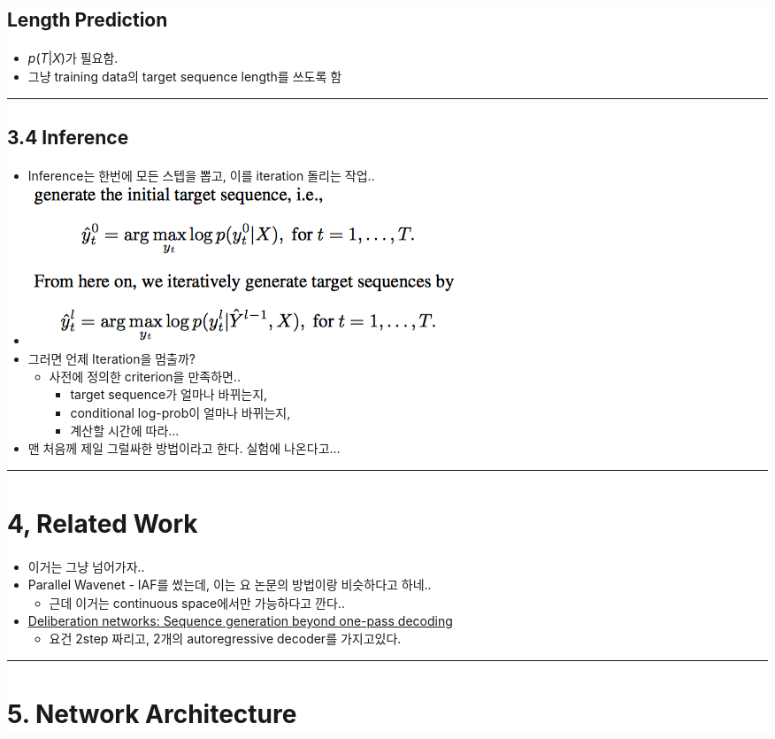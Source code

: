 ## Length Prediction

* $p(T \vert X)$가 필요함.
* 그냥 training data의 target sequence length를 쓰도록 함

---

## 3.4 Inference

* Inference는 한번에 모든 스텝을 뽑고, 이를 iteration 돌리는 작업..
* ![1.png](/resources/B971F41F5F6AD4E5D43DB92E61735979.png)
* 그러면 언제 Iteration을 멈출까?
  * 사전에 정의한 criterion을 만족하면..
    * target sequence가 얼마나 바뀌는지,
    * conditional log-prob이 얼마나 바뀌는지,
    * 계산할 시간에 따라...
* 맨 처음께 제일 그럴싸한 방법이라고 한다. 실험에 나온다고... 

---

# 4, Related Work
* 이거는 그냥 넘어가자..
* Parallel Wavenet - IAF를 썼는데, 이는 요 논문의 방법이랑 비슷하다고 하네..
  * 근데 이거는 continuous space에서만 가능하다고 깐다..
* [Deliberation networks: Sequence generation beyond one-pass decoding](https://papers.nips.cc/paper/6775-deliberation-networks-sequence-generation-beyond-one-pass-decoding.pdf)
  * 요건 2step 짜리고, 2개의 autoregressive decoder를 가지고있다.

---

# 5. Network Architecture